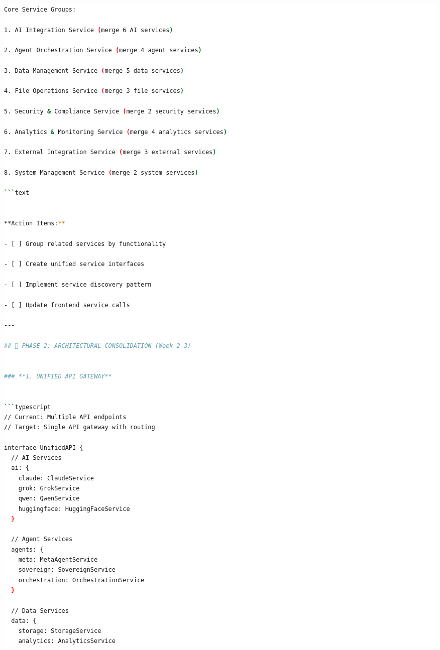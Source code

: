 ```bash
Core Service Groups:

1. AI Integration Service (merge 6 AI services)

2. Agent Orchestration Service (merge 4 agent services)

3. Data Management Service (merge 5 data services)

4. File Operations Service (merge 3 file services)

5. Security & Compliance Service (merge 2 security services)

6. Analytics & Monitoring Service (merge 4 analytics services)

7. External Integration Service (merge 3 external services)

8. System Management Service (merge 2 system services)

```text


**Action Items:**

- [ ] Group related services by functionality

- [ ] Create unified service interfaces

- [ ] Implement service discovery pattern

- [ ] Update frontend service calls

---

## 🔄 PHASE 2: ARCHITECTURAL CONSOLIDATION (Week 2-3)


### **1. UNIFIED API GATEWAY**


```typescript
// Current: Multiple API endpoints
// Target: Single API gateway with routing

interface UnifiedAPI {
  // AI Services
  ai: {
    claude: ClaudeService
    grok: GrokService
    qwen: QwenService
    huggingface: HuggingFaceService
  }

  // Agent Services
  agents: {
    meta: MetaAgentService
    sovereign: SovereignService
    orchestration: OrchestrationService
  }

  // Data Services
  data: {
    storage: StorageService
    analytics: AnalyticsService
```